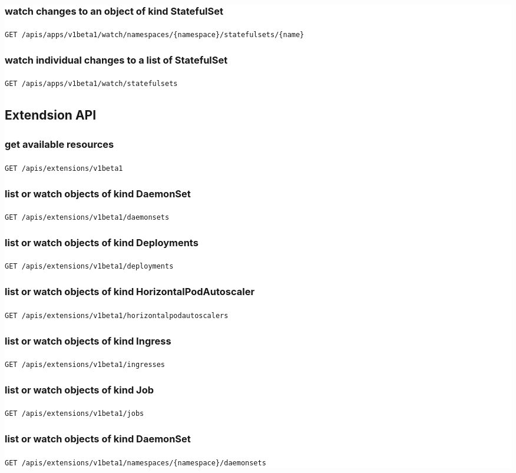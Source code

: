 ### watch changes to an object of kind StatefulSet

```
GET /apis/apps/v1beta1/watch/namespaces/{namespace}/statefulsets/{name}
```

### watch individual changes to a list of StatefulSet

```
GET /apis/apps/v1beta1/watch/statefulsets
```

## Extendsion API

### get available resources

```
GET /apis/extensions/v1beta1
```

### list or watch objects of kind DaemonSet

```
GET /apis/extensions/v1beta1/daemonsets
```

### **list or watch objects of kind Deployments**

```
GET /apis/extensions/v1beta1/deployments
```

### **list or watch objects of kind HorizontalPodAutoscaler**

```
GET /apis/extensions/v1beta1/horizontalpodautoscalers
```

### list or watch objects of kind Ingress

```
GET /apis/extensions/v1beta1/ingresses
```

### list or watch objects of kind Job

```
GET /apis/extensions/v1beta1/jobs
```

### list or watch objects of kind DaemonSet

```
GET /apis/extensions/v1beta1/namespaces/{namespace}/daemonsets
```
